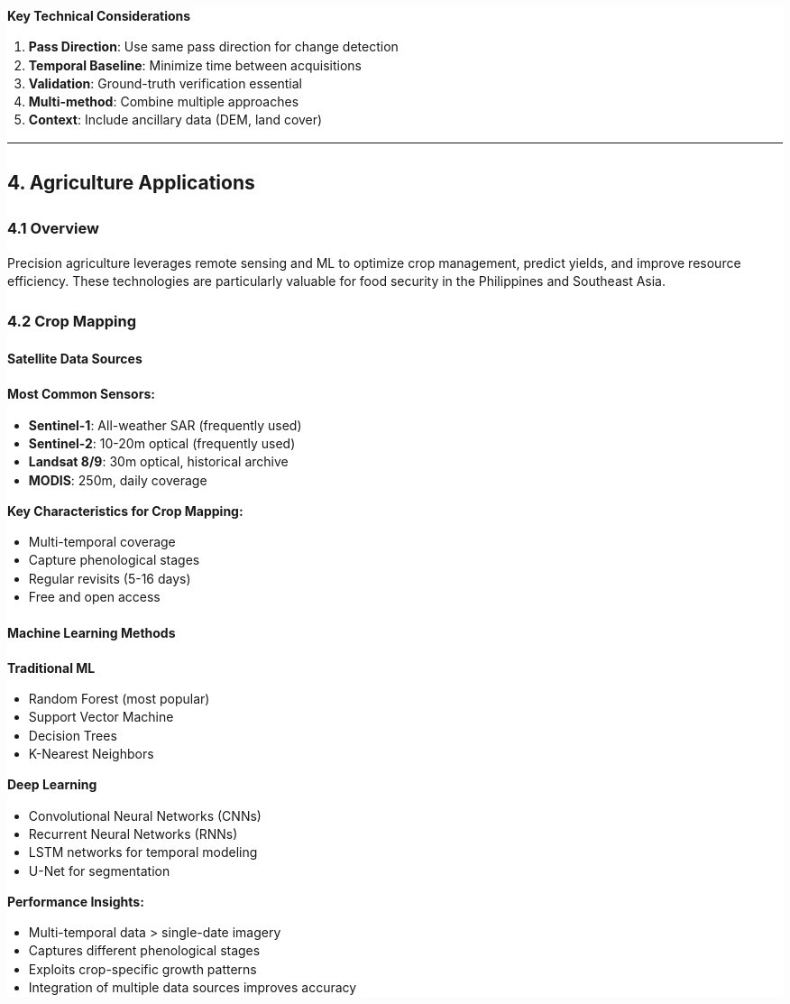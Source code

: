 **Key Technical Considerations**
1. **Pass Direction**: Use same pass direction for change detection
2. **Temporal Baseline**: Minimize time between acquisitions
3. **Validation**: Ground-truth verification essential
4. **Multi-method**: Combine multiple approaches
5. **Context**: Include ancillary data (DEM, land cover)

---

## 4. Agriculture Applications

### 4.1 Overview

Precision agriculture leverages remote sensing and ML to optimize crop management, predict yields, and improve resource efficiency. These technologies are particularly valuable for food security in the Philippines and Southeast Asia.

### 4.2 Crop Mapping

#### Satellite Data Sources

**Most Common Sensors:**
- **Sentinel-1**: All-weather SAR (frequently used)
- **Sentinel-2**: 10-20m optical (frequently used)
- **Landsat 8/9**: 30m optical, historical archive
- **MODIS**: 250m, daily coverage

**Key Characteristics for Crop Mapping:**
- Multi-temporal coverage
- Capture phenological stages
- Regular revisits (5-16 days)
- Free and open access

#### Machine Learning Methods

**Traditional ML**
- Random Forest (most popular)
- Support Vector Machine
- Decision Trees
- K-Nearest Neighbors

**Deep Learning**
- Convolutional Neural Networks (CNNs)
- Recurrent Neural Networks (RNNs)
- LSTM networks for temporal modeling
- U-Net for segmentation

**Performance Insights:**
- Multi-temporal data > single-date imagery
- Captures different phenological stages
- Exploits crop-specific growth patterns
- Integration of multiple data sources improves accuracy
